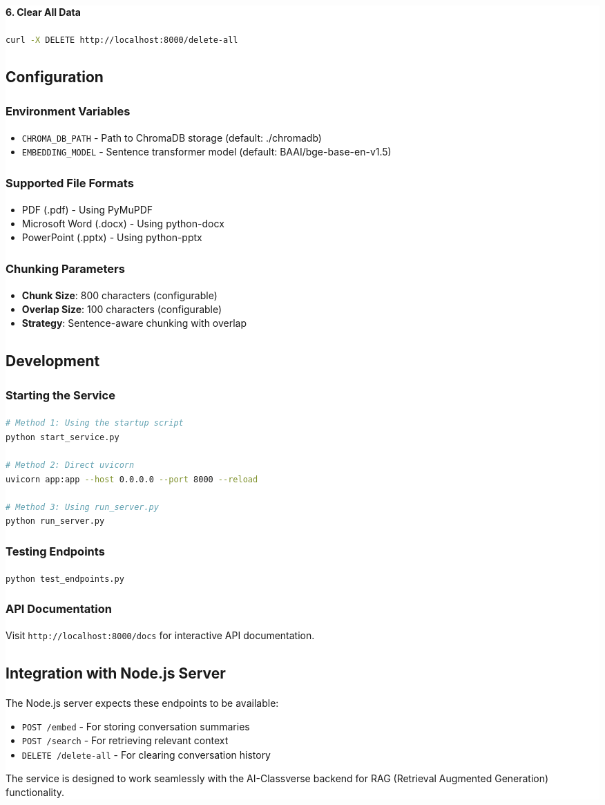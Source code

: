 #### 6. Clear All Data
```bash
curl -X DELETE http://localhost:8000/delete-all
```

## Configuration

### Environment Variables
- `CHROMA_DB_PATH` - Path to ChromaDB storage (default: ./chromadb)
- `EMBEDDING_MODEL` - Sentence transformer model (default: BAAI/bge-base-en-v1.5)

### Supported File Formats
- PDF (.pdf) - Using PyMuPDF
- Microsoft Word (.docx) - Using python-docx
- PowerPoint (.pptx) - Using python-pptx

### Chunking Parameters
- **Chunk Size**: 800 characters (configurable)
- **Overlap Size**: 100 characters (configurable)
- **Strategy**: Sentence-aware chunking with overlap

## Development

### Starting the Service
```bash
# Method 1: Using the startup script
python start_service.py

# Method 2: Direct uvicorn
uvicorn app:app --host 0.0.0.0 --port 8000 --reload

# Method 3: Using run_server.py
python run_server.py
```

### Testing Endpoints
```bash
python test_endpoints.py
```

### API Documentation
Visit `http://localhost:8000/docs` for interactive API documentation.

## Integration with Node.js Server

The Node.js server expects these endpoints to be available:
- `POST /embed` - For storing conversation summaries
- `POST /search` - For retrieving relevant context
- `DELETE /delete-all` - For clearing conversation history

The service is designed to work seamlessly with the AI-Classverse backend for RAG (Retrieval Augmented Generation) functionality.
